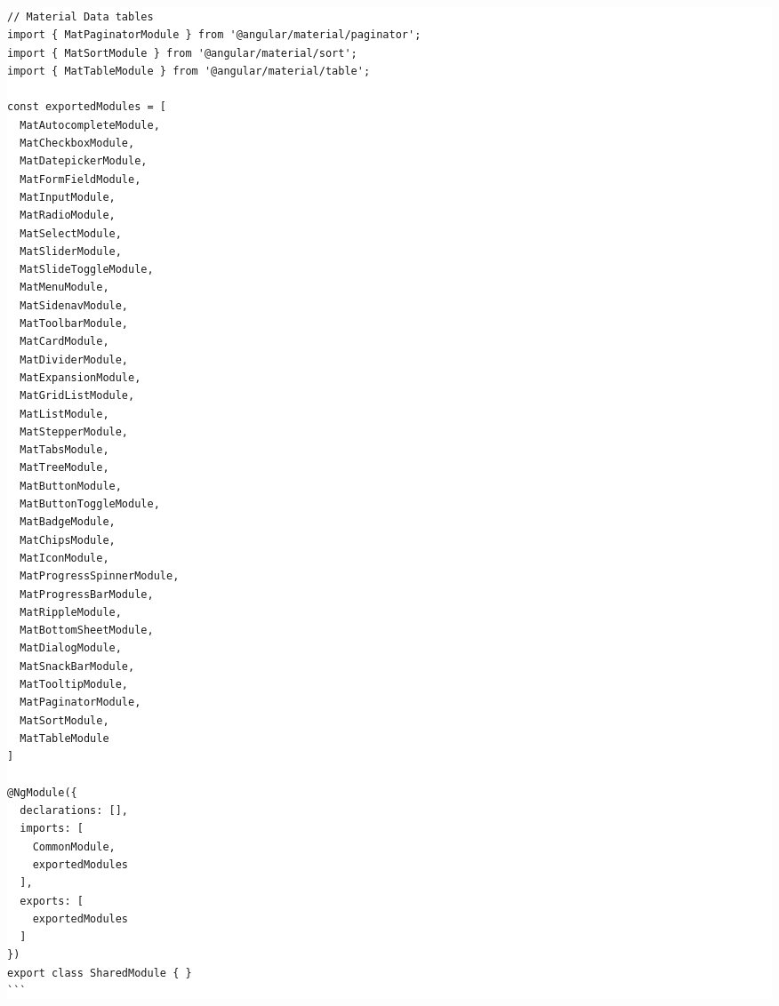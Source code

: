     // Material Data tables
    import { MatPaginatorModule } from '@angular/material/paginator';
    import { MatSortModule } from '@angular/material/sort';
    import { MatTableModule } from '@angular/material/table';

    const exportedModules = [
      MatAutocompleteModule,
      MatCheckboxModule,
      MatDatepickerModule,
      MatFormFieldModule,
      MatInputModule,
      MatRadioModule,
      MatSelectModule,
      MatSliderModule,
      MatSlideToggleModule,
      MatMenuModule,
      MatSidenavModule,
      MatToolbarModule,
      MatCardModule,
      MatDividerModule,
      MatExpansionModule,
      MatGridListModule,
      MatListModule,
      MatStepperModule,
      MatTabsModule,
      MatTreeModule,
      MatButtonModule,
      MatButtonToggleModule,
      MatBadgeModule,
      MatChipsModule,
      MatIconModule,
      MatProgressSpinnerModule,
      MatProgressBarModule,
      MatRippleModule,
      MatBottomSheetModule,
      MatDialogModule,
      MatSnackBarModule,
      MatTooltipModule,
      MatPaginatorModule,
      MatSortModule,
      MatTableModule
    ]

    @NgModule({
      declarations: [],
      imports: [
        CommonModule,
        exportedModules
      ],
      exports: [
        exportedModules
      ]
    })
    export class SharedModule { }
    ```
